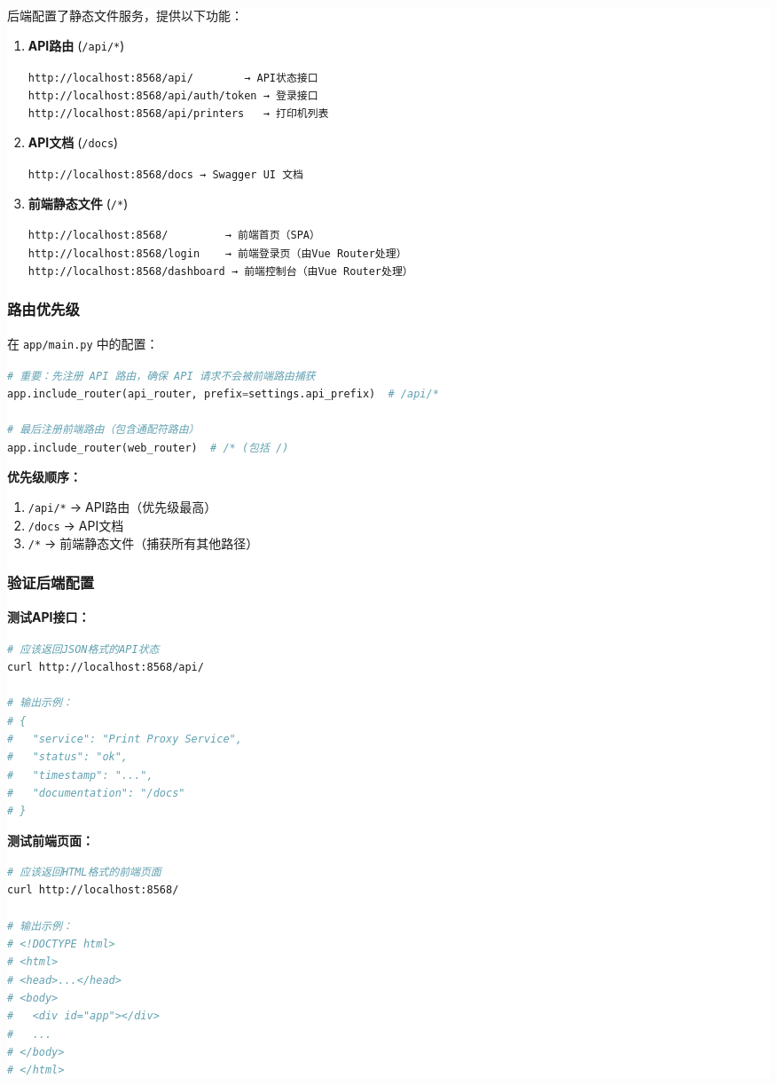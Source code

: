 后端配置了静态文件服务，提供以下功能：

1. **API路由** (`/api/*`)
   ```
   http://localhost:8568/api/        → API状态接口
   http://localhost:8568/api/auth/token → 登录接口
   http://localhost:8568/api/printers   → 打印机列表
   ```

2. **API文档** (`/docs`)
   ```
   http://localhost:8568/docs → Swagger UI 文档
   ```

3. **前端静态文件** (`/*`)
   ```
   http://localhost:8568/         → 前端首页（SPA）
   http://localhost:8568/login    → 前端登录页（由Vue Router处理）
   http://localhost:8568/dashboard → 前端控制台（由Vue Router处理）
   ```

### 路由优先级

在 `app/main.py` 中的配置：

```python
# 重要：先注册 API 路由，确保 API 请求不会被前端路由捕获
app.include_router(api_router, prefix=settings.api_prefix)  # /api/*

# 最后注册前端路由（包含通配符路由）
app.include_router(web_router)  # /* (包括 /)
```

**优先级顺序：**
1. `/api/*` → API路由（优先级最高）
2. `/docs` → API文档
3. `/*` → 前端静态文件（捕获所有其他路径）

### 验证后端配置

**测试API接口：**
```bash
# 应该返回JSON格式的API状态
curl http://localhost:8568/api/

# 输出示例：
# {
#   "service": "Print Proxy Service",
#   "status": "ok",
#   "timestamp": "...",
#   "documentation": "/docs"
# }
```

**测试前端页面：**
```bash
# 应该返回HTML格式的前端页面
curl http://localhost:8568/

# 输出示例：
# <!DOCTYPE html>
# <html>
# <head>...</head>
# <body>
#   <div id="app"></div>
#   ...
# </body>
# </html>
```